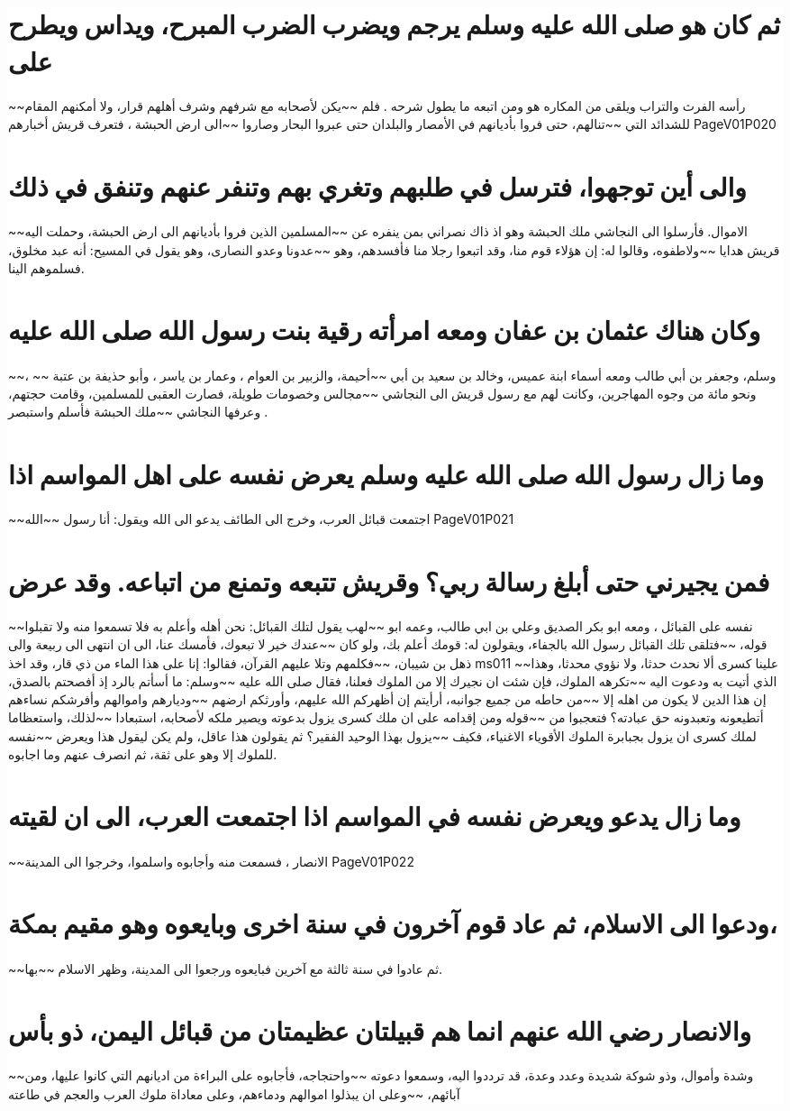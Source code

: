 # ثم كان هو صلى الله عليه وسلم يرجم ويضرب الضرب المبرح، ويداس ويطرح على
~~رأسه الفرث والتراب ويلقى من المكاره هو ومن اتبعه ما يطول شرحه  . فلم
~~يكن لأصحابه مع شرفهم وشرف أهلهم قرار، ولا أمكنهم المقام للشدائد التي
~~تنالهم، حتى فروا بأديانهم في الأمصار والبلدان حتى عبروا البحار وصاروا
~~الى ارض الحبشة  ، فتعرف قريش أخبارهم PageV01P020
# والى أين توجهوا، فترسل في طلبهم وتغري بهم وتنفر عنهم وتنفق في ذلك
~~الاموال. فأرسلوا الى النجاشي ملك الحبشة وهو اذ ذاك نصراني بمن ينفره عن
~~المسلمين الذين فروا بأديانهم الى ارض الحبشة، وحملت اليه قريش هدايا
~~ولاطفوه، وقالوا له: إن هؤلاء قوم منا، وقد اتبعوا رجلا منا فأفسدهم، وهو
~~عدونا وعدو النصارى، وهو يقول في المسيح: أنه عبد مخلوق، فسلموهم الينا.
# وكان هناك عثمان بن عفان ومعه امرأته رقية بنت رسول الله صلى الله عليه
~~وسلم، وجعفر بن أبي طالب ومعه أسماء ابنة عميس، وخالد بن سعيد بن أبي
~~أحيمة، والزبير بن العوام  ، وعمار بن ياسر  ، وأبو حذيفة بن عتبة
~~ ، ونحو مائة من وجوه المهاجرين، وكانت لهم مع رسول قريش الى النجاشي
~~مجالس وخصومات طويلة، فصارت العقبى للمسلمين، وقامت حجتهم، وعرفها النجاشي
~~ملك الحبشة فأسلم واستبصر  .
# وما زال رسول الله صلى الله عليه وسلم يعرض نفسه على اهل المواسم اذا
~~اجتمعت قبائل العرب، وخرج الى الطائف  يدعو الى الله ويقول: أنا رسول
~~الله PageV01P021
# فمن يجيرني حتى أبلغ رسالة ربي؟ وقريش تتبعه وتمنع من اتباعه. وقد عرض
~~نفسه على القبائل  ، ومعه ابو بكر الصديق وعلي بن ابي طالب، وعمه ابو
~~لهب يقول لتلك القبائل: نحن أهله وأعلم به فلا تسمعوا منه ولا تقبلوا قوله،
~~فتلقى تلك القبائل رسول الله بالجفاء، ويقولون له: قومك أعلم بك، ولو كان
~~عندك خير لا تبعوك، فأمسك عنا، الى ان انتهى الى ربيعة والى ذهل بن شيبان،
~~فكلمهم وتلا عليهم القرآن، فقالوا: إنا على هذا الماء من ذي قار، وقد اخذ ms011
~~علينا كسرى ألا نحدث حدثا، ولا نؤوي محدثا، وهذا الذي أتيت به ودعوت اليه
~~تكرهه الملوك، فإن شئت ان نجيرك إلا من الملوك فعلنا، فقال صلى الله عليه
~~وسلم: ما أسأتم بالرد إذ أفصحتم بالصدق، إن هذا الدين لا يكون من اهله إلا
~~من حاطه من جميع جوانبه، أرأيتم إن أظهركم الله عليهم، وأورثكم ارضهم
~~وديارهم واموالهم وأفرشكم نساءهم أتطيعونه وتعبدونه حق عبادته؟ فتعجبوا من
~~قوله ومن إقدامه على ان ملك كسرى يزول بدعوته ويصير ملكه لأصحابه، استبعادا
~~لذلك، واستعظاما لملك كسرى ان يزول بجبابرة الملوك الأقوياء الاغنياء، فكيف
~~يزول بهذا الوحيد الفقير؟ ثم يقولون هذا عاقل، ولم يكن ليقول هذا ويعرض
~~نفسه للملوك إلا وهو على ثقة، ثم انصرف عنهم وما اجابوه.
# وما زال يدعو ويعرض نفسه في المواسم اذا اجتمعت العرب، الى ان لقيته
~~الانصار  ، فسمعت منه وأجابوه واسلموا، وخرجوا الى المدينة PageV01P022
# ودعوا الى الاسلام، ثم عاد قوم آخرون في سنة اخرى وبايعوه وهو مقيم بمكة،
~~ثم عادوا في سنة ثالثة مع آخرين فبايعوه ورجعوا الى المدينة، وظهر الاسلام
~~بها.
# والانصار رضي الله عنهم انما هم قبيلتان عظيمتان من قبائل اليمن، ذو بأس
~~وشدة وأموال، وذو شوكة  شديدة وعدد وعدة، قد ترددوا اليه، وسمعوا دعوته
~~واحتجاجه، فأجابوه على البراءة من اديانهم التي كانوا عليها، ومن آبائهم،
~~وعلى ان يبذلوا اموالهم ودماءهم، وعلى معاداة ملوك العرب والعجم في طاعته